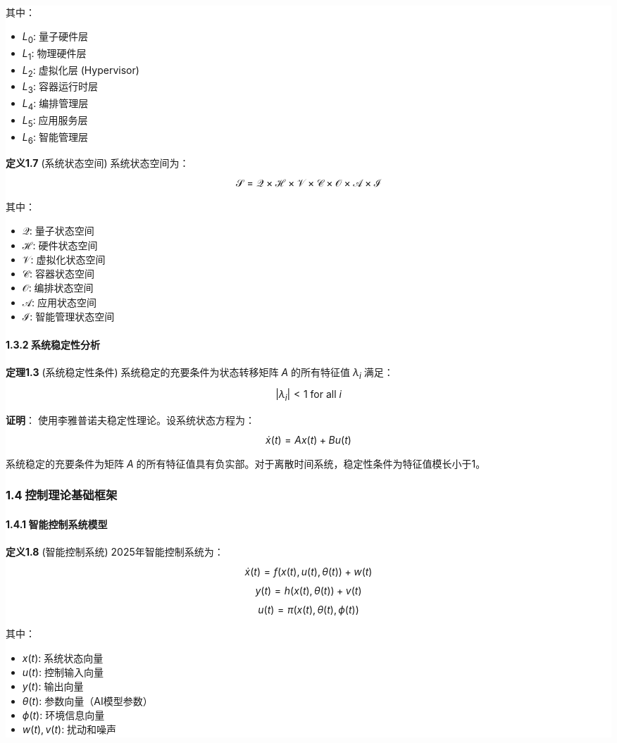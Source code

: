 其中：

- $L_0$: 量子硬件层
- $L_1$: 物理硬件层
- $L_2$: 虚拟化层 (Hypervisor)
- $L_3$: 容器运行时层
- $L_4$: 编排管理层
- $L_5$: 应用服务层
- $L_6$: 智能管理层

**定义1.7** (系统状态空间)
系统状态空间为：
$$\mathcal{S} = \mathcal{Q} \times \mathcal{H} \times \mathcal{V} \times \mathcal{C} \times \mathcal{O} \times \mathcal{A} \times \mathcal{I}$$

其中：

- $\mathcal{Q}$: 量子状态空间
- $\mathcal{H}$: 硬件状态空间
- $\mathcal{V}$: 虚拟化状态空间
- $\mathcal{C}$: 容器状态空间
- $\mathcal{O}$: 编排状态空间
- $\mathcal{A}$: 应用状态空间
- $\mathcal{I}$: 智能管理状态空间

#### 1.3.2 系统稳定性分析

**定理1.3** (系统稳定性条件)
系统稳定的充要条件为状态转移矩阵 $A$ 的所有特征值 $\lambda_i$ 满足：
$$|\lambda_i| < 1 \text{ for all } i$$

**证明**：
使用李雅普诺夫稳定性理论。设系统状态方程为：
$$\dot{x}(t) = Ax(t) + Bu(t)$$

系统稳定的充要条件为矩阵 $A$ 的所有特征值具有负实部。对于离散时间系统，稳定性条件为特征值模长小于1。

### 1.4 控制理论基础框架

#### 1.4.1 智能控制系统模型

**定义1.8** (智能控制系统)
2025年智能控制系统为：
$$\dot{x}(t) = f(x(t), u(t), \theta(t)) + w(t)$$
$$y(t) = h(x(t), \theta(t)) + v(t)$$
$$u(t) = \pi(x(t), \theta(t), \phi(t))$$

其中：

- $x(t)$: 系统状态向量
- $u(t)$: 控制输入向量
- $y(t)$: 输出向量
- $\theta(t)$: 参数向量（AI模型参数）
- $\phi(t)$: 环境信息向量
- $w(t), v(t)$: 扰动和噪声
